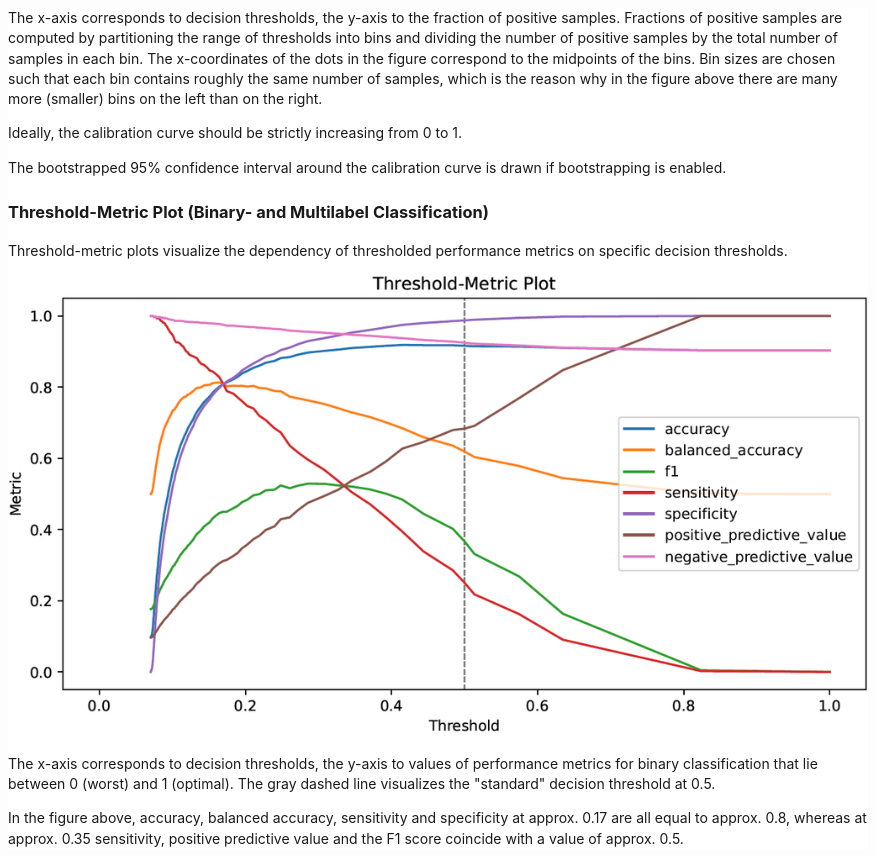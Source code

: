The x-axis corresponds to decision thresholds, the y-axis to the fraction of positive samples. Fractions of positive
samples are computed by partitioning the range of thresholds into bins and dividing the number of positive samples by
the total number of samples in each bin. The x-coordinates of the dots in the figure correspond to the midpoints of the
bins. Bin sizes are chosen such that each bin contains roughly the same number of samples, which is the reason why in
the figure above there are many more (smaller) bins on the left than on the right.

Ideally, the calibration curve should be strictly increasing from 0 to 1.

The bootstrapped 95% confidence interval around the calibration curve is drawn if bootstrapping is enabled.

### Threshold-Metric Plot (Binary- and Multilabel Classification)

Threshold-metric plots visualize the dependency of thresholded performance metrics on specific decision thresholds.

![Threshold-metric example](https://raw.githubusercontent.com/risc-mi/catabra/main/doc/figures/threshold_metric.png)

The x-axis corresponds to decision thresholds, the y-axis to values of performance metrics for binary classification
that lie between 0 (worst) and 1 (optimal). The gray dashed line visualizes the "standard" decision threshold at 0.5.

In the figure above, accuracy, balanced accuracy, sensitivity and specificity at approx. 0.17 are all equal to approx.
0.8, whereas at approx. 0.35 sensitivity, positive predictive value and the F1 score coincide with a value of approx.
0.5.

